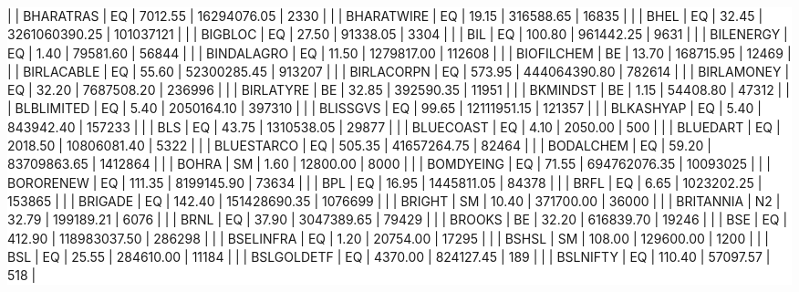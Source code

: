 |  | BHARATRAS | EQ | 7012.55 | 16294076.05 | 2330 |
|  | BHARATWIRE | EQ | 19.15 | 316588.65 | 16835 |
|  | BHEL | EQ | 32.45 | 3261060390.25 | 101037121 |
|  | BIGBLOC | EQ | 27.50 | 91338.05 | 3304 |
|  | BIL | EQ | 100.80 | 961442.25 | 9631 |
|  | BILENERGY | EQ | 1.40 | 79581.60 | 56844 |
|  | BINDALAGRO | EQ | 11.50 | 1279817.00 | 112608 |
|  | BIOFILCHEM | BE | 13.70 | 168715.95 | 12469 |
|  | BIRLACABLE | EQ | 55.60 | 52300285.45 | 913207 |
|  | BIRLACORPN | EQ | 573.95 | 444064390.80 | 782614 |
|  | BIRLAMONEY | EQ | 32.20 | 7687508.20 | 236996 |
|  | BIRLATYRE | BE | 32.85 | 392590.35 | 11951 |
|  | BKMINDST | BE | 1.15 | 54408.80 | 47312 |
|  | BLBLIMITED | EQ | 5.40 | 2050164.10 | 397310 |
|  | BLISSGVS | EQ | 99.65 | 12111951.15 | 121357 |
|  | BLKASHYAP | EQ | 5.40 | 843942.40 | 157233 |
|  | BLS | EQ | 43.75 | 1310538.05 | 29877 |
|  | BLUECOAST | EQ | 4.10 | 2050.00 | 500 |
|  | BLUEDART | EQ | 2018.50 | 10806081.40 | 5322 |
|  | BLUESTARCO | EQ | 505.35 | 41657264.75 | 82464 |
|  | BODALCHEM | EQ | 59.20 | 83709863.65 | 1412864 |
|  | BOHRA | SM | 1.60 | 12800.00 | 8000 |
|  | BOMDYEING | EQ | 71.55 | 694762076.35 | 10093025 |
|  | BORORENEW | EQ | 111.35 | 8199145.90 | 73634 |
|  | BPL | EQ | 16.95 | 1445811.05 | 84378 |
|  | BRFL | EQ | 6.65 | 1023202.25 | 153865 |
|  | BRIGADE | EQ | 142.40 | 151428690.35 | 1076699 |
|  | BRIGHT | SM | 10.40 | 371700.00 | 36000 |
|  | BRITANNIA | N2 | 32.79 | 199189.21 | 6076 |
|  | BRNL | EQ | 37.90 | 3047389.65 | 79429 |
|  | BROOKS | BE | 32.20 | 616839.70 | 19246 |
|  | BSE | EQ | 412.90 | 118983037.50 | 286298 |
|  | BSELINFRA | EQ | 1.20 | 20754.00 | 17295 |
|  | BSHSL | SM | 108.00 | 129600.00 | 1200 |
|  | BSL | EQ | 25.55 | 284610.00 | 11184 |
|  | BSLGOLDETF | EQ | 4370.00 | 824127.45 | 189 |
|  | BSLNIFTY | EQ | 110.40 | 57097.57 | 518 |